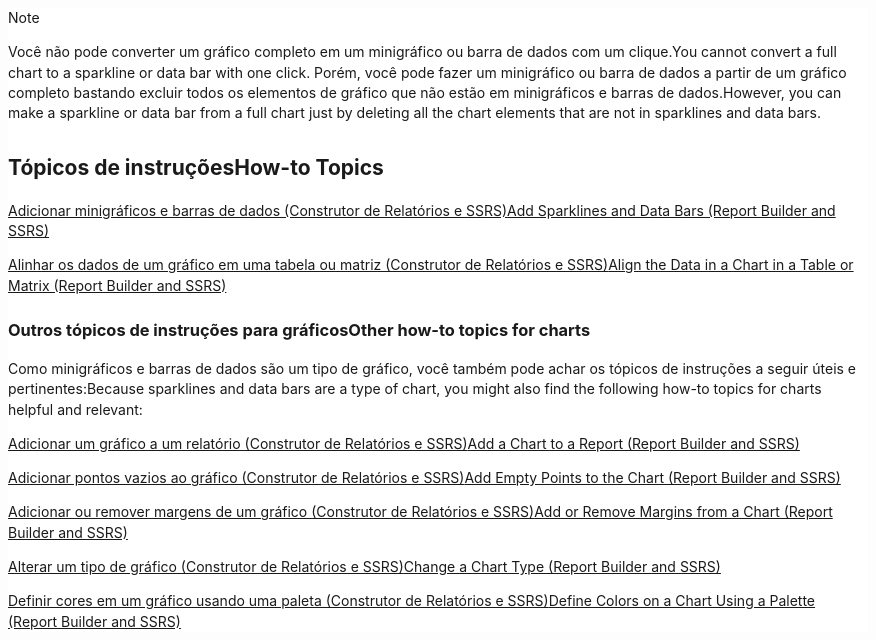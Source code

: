 > [!NOTE]  
>  <span data-ttu-id="e386e-159">Você não pode converter um gráfico completo em um minigráfico ou barra de dados com um clique.</span><span class="sxs-lookup"><span data-stu-id="e386e-159">You cannot convert a full chart to a sparkline or data bar with one click.</span></span> <span data-ttu-id="e386e-160">Porém, você pode fazer um minigráfico ou barra de dados a partir de um gráfico completo bastando excluir todos os elementos de gráfico que não estão em minigráficos e barras de dados.</span><span class="sxs-lookup"><span data-stu-id="e386e-160">However, you can make a sparkline or data bar from a full chart just by deleting all the chart elements that are not in sparklines and data bars.</span></span>  

##  <a name="how-to-topics"></a><a name="HowTo"></a><span data-ttu-id="e386e-161">Tópicos de instruções</span><span class="sxs-lookup"><span data-stu-id="e386e-161">How-to Topics</span></span>  
 [<span data-ttu-id="e386e-162">Adicionar minigráficos e barras de dados &#40;Construtor de Relatórios e SSRS&#41;</span><span class="sxs-lookup"><span data-stu-id="e386e-162">Add Sparklines and Data Bars &#40;Report Builder and SSRS&#41;</span></span>](sparklines-and-data-bars-report-builder-and-ssrs.md)  
  
 [<span data-ttu-id="e386e-163">Alinhar os dados de um gráfico em uma tabela ou matriz &#40;Construtor de Relatórios e SSRS&#41;</span><span class="sxs-lookup"><span data-stu-id="e386e-163">Align the Data in a Chart in a Table or Matrix &#40;Report Builder and SSRS&#41;</span></span>](align-the-data-in-a-chart-in-a-table-or-matrix-report-builder-and-ssrs.md)  
  
### <a name="other-how-to-topics-for-charts"></a><span data-ttu-id="e386e-164">Outros tópicos de instruções para gráficos</span><span class="sxs-lookup"><span data-stu-id="e386e-164">Other how-to topics for charts</span></span>  
 <span data-ttu-id="e386e-165">Como minigráficos e barras de dados são um tipo de gráfico, você também pode achar os tópicos de instruções a seguir úteis e pertinentes:</span><span class="sxs-lookup"><span data-stu-id="e386e-165">Because sparklines and data bars are a type of chart, you might also find the following how-to topics for charts helpful and relevant:</span></span>  
  
 [<span data-ttu-id="e386e-166">Adicionar um gráfico a um relatório &#40;Construtor de Relatórios e SSRS&#41;</span><span class="sxs-lookup"><span data-stu-id="e386e-166">Add a Chart to a Report &#40;Report Builder and SSRS&#41;</span></span>](add-a-chart-to-a-report-report-builder-and-ssrs.md)  
  
 [<span data-ttu-id="e386e-167">Adicionar pontos vazios ao gráfico &#40;Construtor de Relatórios e SSRS&#41;</span><span class="sxs-lookup"><span data-stu-id="e386e-167">Add Empty Points to the Chart &#40;Report Builder and SSRS&#41;</span></span>](add-empty-points-to-a-chart-report-builder-and-ssrs.md)  
  
 [<span data-ttu-id="e386e-168">Adicionar ou remover margens de um gráfico &#40;Construtor de Relatórios e SSRS&#41;</span><span class="sxs-lookup"><span data-stu-id="e386e-168">Add or Remove Margins from a Chart &#40;Report Builder and SSRS&#41;</span></span>](add-or-remove-margins-from-a-chart-report-builder-and-ssrs.md)  
  
 [<span data-ttu-id="e386e-169">Alterar um tipo de gráfico &#40;Construtor de Relatórios e SSRS&#41;</span><span class="sxs-lookup"><span data-stu-id="e386e-169">Change a Chart Type &#40;Report Builder and SSRS&#41;</span></span>](change-a-chart-type-report-builder-and-ssrs.md)  
  
 [<span data-ttu-id="e386e-170">Definir cores em um gráfico usando uma paleta &#40;Construtor de Relatórios e SSRS&#41;</span><span class="sxs-lookup"><span data-stu-id="e386e-170">Define Colors on a Chart Using a Palette &#40;Report Builder and SSRS&#41;</span></span>](define-colors-on-a-chart-using-a-palette-report-builder-and-ssrs.md)  
  